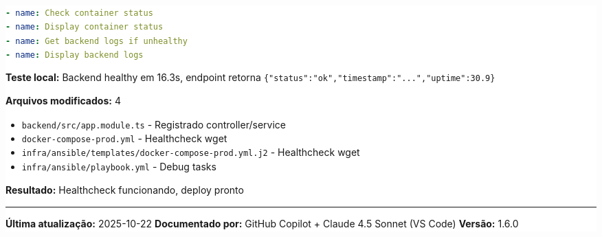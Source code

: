 ```yaml
- name: Check container status
- name: Display container status  
- name: Get backend logs if unhealthy
- name: Display backend logs
```

**Teste local:** Backend healthy em 16.3s, endpoint retorna `{"status":"ok","timestamp":"...","uptime":30.9}`

**Arquivos modificados:** 4

- `backend/src/app.module.ts` - Registrado controller/service
- `docker-compose-prod.yml` - Healthcheck wget
- `infra/ansible/templates/docker-compose-prod.yml.j2` - Healthcheck wget
- `infra/ansible/playbook.yml` - Debug tasks

**Resultado:** Healthcheck funcionando, deploy pronto

---

**Última atualização:** 2025-10-22
**Documentado por:** GitHub Copilot + Claude 4.5 Sonnet (VS Code)
**Versão:** 1.6.0
